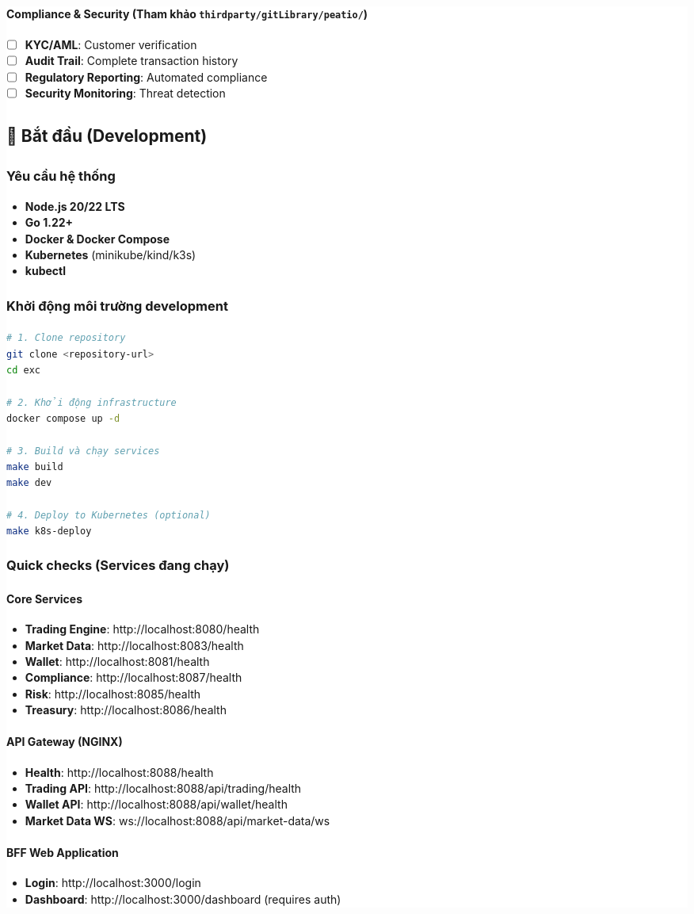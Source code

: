 #### **Compliance & Security** (Tham khảo `thirdparty/gitLibrary/peatio/`)
- [ ] **KYC/AML**: Customer verification
- [ ] **Audit Trail**: Complete transaction history
- [ ] **Regulatory Reporting**: Automated compliance
- [ ] **Security Monitoring**: Threat detection

## 🚀 Bắt đầu (Development)

### Yêu cầu hệ thống
- **Node.js 20/22 LTS**
- **Go 1.22+**
- **Docker & Docker Compose**
- **Kubernetes** (minikube/kind/k3s)
- **kubectl**

### Khởi động môi trường development

```bash
# 1. Clone repository
git clone <repository-url>
cd exc

# 2. Khởi động infrastructure
docker compose up -d

# 3. Build và chạy services
make build
make dev

# 4. Deploy to Kubernetes (optional)
make k8s-deploy
```

### Quick checks (Services đang chạy)

#### Core Services
- **Trading Engine**: http://localhost:8080/health
- **Market Data**: http://localhost:8083/health
- **Wallet**: http://localhost:8081/health
- **Compliance**: http://localhost:8087/health
- **Risk**: http://localhost:8085/health
- **Treasury**: http://localhost:8086/health

#### API Gateway (NGINX)
- **Health**: http://localhost:8088/health
- **Trading API**: http://localhost:8088/api/trading/health
- **Wallet API**: http://localhost:8088/api/wallet/health
- **Market Data WS**: ws://localhost:8088/api/market-data/ws

#### BFF Web Application
- **Login**: http://localhost:3000/login
- **Dashboard**: http://localhost:3000/dashboard (requires auth)
